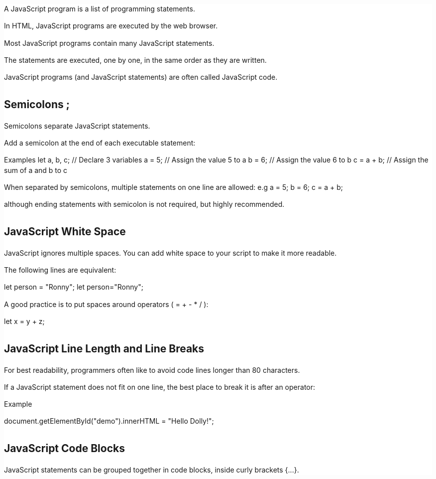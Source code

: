 A JavaScript program is a list of programming statements.

In HTML, JavaScript programs are executed by the web browser.

Most JavaScript programs contain many JavaScript statements.

The statements are executed, one by one, in the same order as they are written.

JavaScript programs (and JavaScript statements) are often called JavaScript code.

## Semicolons ;
Semicolons separate JavaScript statements.

Add a semicolon at the end of each executable statement:

Examples
let a, b, c;  // Declare 3 variables
a = 5;        // Assign the value 5 to a
b = 6;        // Assign the value 6 to b
c = a + b;    // Assign the sum of a and b to c

When separated by semicolons, multiple statements on one line are allowed:
e.g
a = 5; b = 6; c = a + b;

although ending statements with semicolon is not required, but highly recommended.


## JavaScript White Space

JavaScript ignores multiple spaces. You can add white space to your script to make it more readable.

The following lines are equivalent:

let person = "Ronny";
let person="Ronny";

A good practice is to put spaces around operators ( = + - * / ):

let x = y + z;

## JavaScript Line Length and Line Breaks

For best readability, programmers often like to avoid code lines longer than 80 characters.

If a JavaScript statement does not fit on one line, the best place to break it is after an operator:

Example

document.getElementById("demo").innerHTML =
"Hello Dolly!";

## JavaScript Code Blocks

JavaScript statements can be grouped together in code blocks, inside curly brackets {...}.
